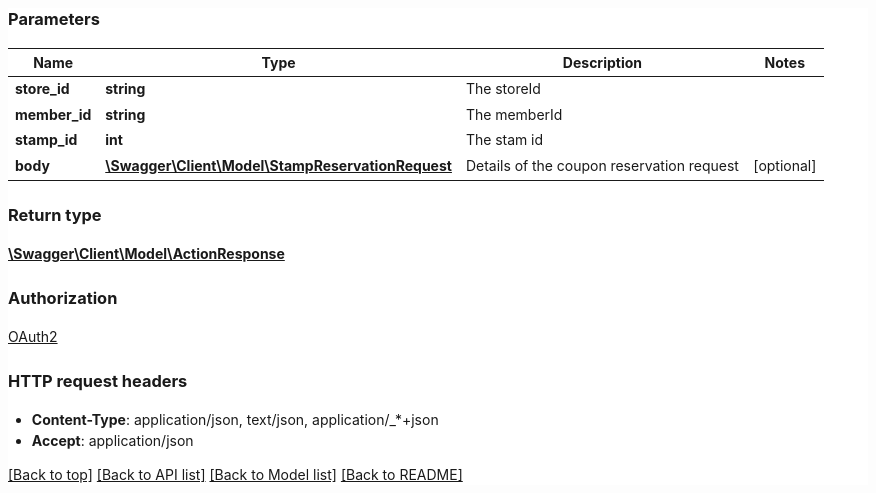 ### Parameters

Name | Type | Description  | Notes
------------- | ------------- | ------------- | -------------
 **store_id** | **string**| The storeId |
 **member_id** | **string**| The memberId |
 **stamp_id** | **int**| The stam id |
 **body** | [**\Swagger\Client\Model\StampReservationRequest**](../Model/StampReservationRequest.md)| Details of the coupon reservation request | [optional]

### Return type

[**\Swagger\Client\Model\ActionResponse**](../Model/ActionResponse.md)

### Authorization

[OAuth2](../../README.md#OAuth2)

### HTTP request headers

 - **Content-Type**: application/json, text/json, application/_*+json
 - **Accept**: application/json

[[Back to top]](#) [[Back to API list]](../../README.md#documentation-for-api-endpoints) [[Back to Model list]](../../README.md#documentation-for-models) [[Back to README]](../../README.md)

